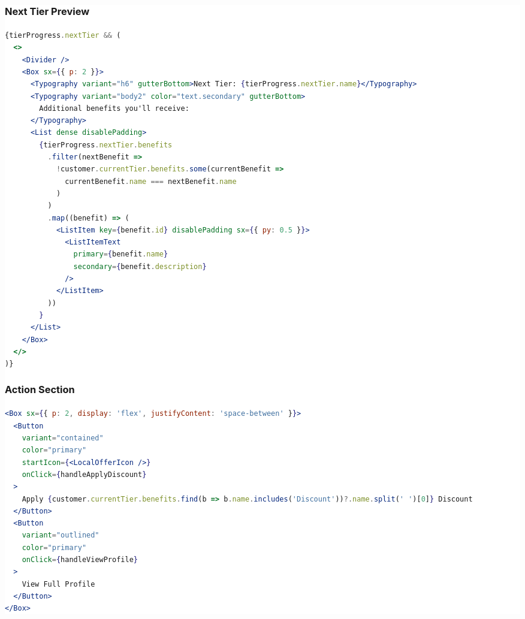 
### Next Tier Preview

```jsx
{tierProgress.nextTier && (
  <>
    <Divider />
    <Box sx={{ p: 2 }}>
      <Typography variant="h6" gutterBottom>Next Tier: {tierProgress.nextTier.name}</Typography>
      <Typography variant="body2" color="text.secondary" gutterBottom>
        Additional benefits you'll receive:
      </Typography>
      <List dense disablePadding>
        {tierProgress.nextTier.benefits
          .filter(nextBenefit => 
            !customer.currentTier.benefits.some(currentBenefit => 
              currentBenefit.name === nextBenefit.name
            )
          )
          .map((benefit) => (
            <ListItem key={benefit.id} disablePadding sx={{ py: 0.5 }}>
              <ListItemText 
                primary={benefit.name}
                secondary={benefit.description}
              />
            </ListItem>
          ))
        }
      </List>
    </Box>
  </>
)}
```

### Action Section

```jsx
<Box sx={{ p: 2, display: 'flex', justifyContent: 'space-between' }}>
  <Button
    variant="contained"
    color="primary"
    startIcon={<LocalOfferIcon />}
    onClick={handleApplyDiscount}
  >
    Apply {customer.currentTier.benefits.find(b => b.name.includes('Discount'))?.name.split(' ')[0]} Discount
  </Button>
  <Button
    variant="outlined"
    color="primary"
    onClick={handleViewProfile}
  >
    View Full Profile
  </Button>
</Box>
```
